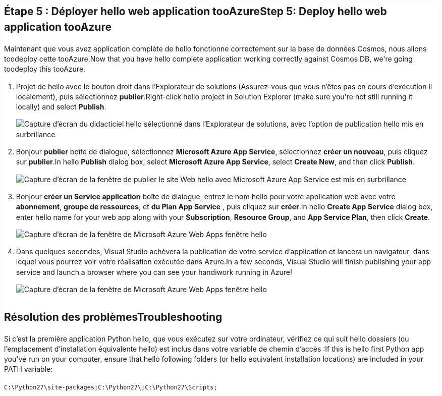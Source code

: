 ## <a name="step-5-deploy-hello-web-application-tooazure"></a><span data-ttu-id="ef7a9-228">Étape 5 : Déployer hello web application tooAzure</span><span class="sxs-lookup"><span data-stu-id="ef7a9-228">Step 5: Deploy hello web application tooAzure</span></span>
<span data-ttu-id="ef7a9-229">Maintenant que vous avez application complète de hello fonctionne correctement sur la base de données Cosmos, nous allons toodeploy cette tooAzure.</span><span class="sxs-lookup"><span data-stu-id="ef7a9-229">Now that you have hello complete application working correctly against Cosmos DB, we're going toodeploy this tooAzure.</span></span>

1. <span data-ttu-id="ef7a9-230">Projet de hello avec le bouton droit dans l’Explorateur de solutions (Assurez-vous que vous n’êtes pas en cours d’exécution il localement), puis sélectionnez **publier**.</span><span class="sxs-lookup"><span data-stu-id="ef7a9-230">Right-click hello project in Solution Explorer (make sure you're not still running it locally) and select **Publish**.</span></span>  
   
     ![Capture d’écran du didacticiel hello sélectionné dans l’Explorateur de solutions, avec l’option de publication hello mis en surbrillance](./media/documentdb-python-application/image20.png)
2. <span data-ttu-id="ef7a9-232">Bonjour **publier** boîte de dialogue, sélectionnez **Microsoft Azure App Service**, sélectionnez **créer un nouveau**, puis cliquez sur **publier**.</span><span class="sxs-lookup"><span data-stu-id="ef7a9-232">In hello **Publish** dialog box, select **Microsoft Azure App Service**, select **Create New**, and then click **Publish**.</span></span>
   
    ![Capture d’écran de la fenêtre de publier le site Web hello avec Microsoft Azure App Service est mis en surbrillance](./media/documentdb-python-application/cosmos-db-python-publish.png)
3. <span data-ttu-id="ef7a9-234">Bonjour **créer un Service application** boîte de dialogue, entrez le nom hello pour votre application web avec votre **abonnement**, **groupe de ressources**, et **du Plan App Service** , puis cliquez sur **créer**.</span><span class="sxs-lookup"><span data-stu-id="ef7a9-234">In hello **Create App Service** dialog box, enter hello name for your web app along with your **Subscription**, **Resource Group**, and **App Service Plan**, then click **Create**.</span></span>
   
    ![Capture d’écran de la fenêtre de Microsoft Azure Web Apps fenêtre hello](./media/documentdb-python-application/cosmos-db-python-create-app-service.png)
4. <span data-ttu-id="ef7a9-236">Dans quelques secondes, Visual Studio achèvera la publication de votre service d’application et lancera un navigateur, dans lequel vous pourrez voir votre réalisation exécutée dans Azure.</span><span class="sxs-lookup"><span data-stu-id="ef7a9-236">In a few seconds, Visual Studio will finish publishing your app service and launch a browser where you can see your handiwork running in Azure!</span></span>

    ![Capture d’écran de la fenêtre de Microsoft Azure Web Apps fenêtre hello](./media/documentdb-python-application/cosmos-db-python-appservice-created.png)

## <a name="troubleshooting"></a><span data-ttu-id="ef7a9-238">Résolution des problèmes</span><span class="sxs-lookup"><span data-stu-id="ef7a9-238">Troubleshooting</span></span>
<span data-ttu-id="ef7a9-239">Si c’est la première application Python hello, que vous exécutez sur votre ordinateur, vérifiez ce qui suit hello dossiers (ou l’emplacement d’installation équivalente hello) est inclus dans votre variable de chemin d’accès :</span><span class="sxs-lookup"><span data-stu-id="ef7a9-239">If this is hello first Python app you've run on your computer, ensure that hello following folders (or hello equivalent installation locations) are included in your PATH variable:</span></span>

    C:\Python27\site-packages;C:\Python27\;C:\Python27\Scripts;
